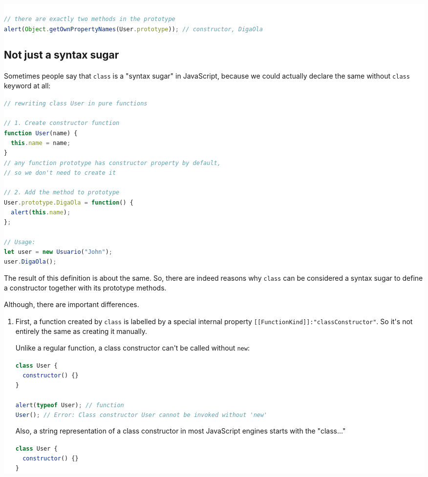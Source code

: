 ```js run

// there are exactly two methods in the prototype
alert(Object.getOwnPropertyNames(User.prototype)); // constructor, DigaOla
```

## Not just a syntax sugar

Sometimes people say that `class` is a "syntax sugar" in JavaScript, because we could actually declare the same without `class` keyword at all:

```js run
// rewriting class User in pure functions

// 1. Create constructor function
function User(name) {
  this.name = name;
}
// any function prototype has constructor property by default,
// so we don't need to create it

// 2. Add the method to prototype
User.prototype.DigaOla = function() {
  alert(this.name);
};

// Usage:
let user = new Usuario("John");
user.DigaOla();
```

The result of this definition is about the same. So, there are indeed reasons why `class` can be considered a syntax sugar to define a constructor together with its prototype methods.

Although, there are important differences.

1. First, a function created by `class` is labelled by a special internal property `[[FunctionKind]]:"classConstructor"`. So it's not entirely the same as creating it manually.

    Unlike a regular function, a class constructor can't be called without `new`:

    ```js run
    class User {
      constructor() {}
    }

    alert(typeof User); // function
    User(); // Error: Class constructor User cannot be invoked without 'new'
    ```

    Also, a string representation of a class constructor in most JavaScript engines starts with the "class..."

    ```js run
    class User {
      constructor() {}
    }
